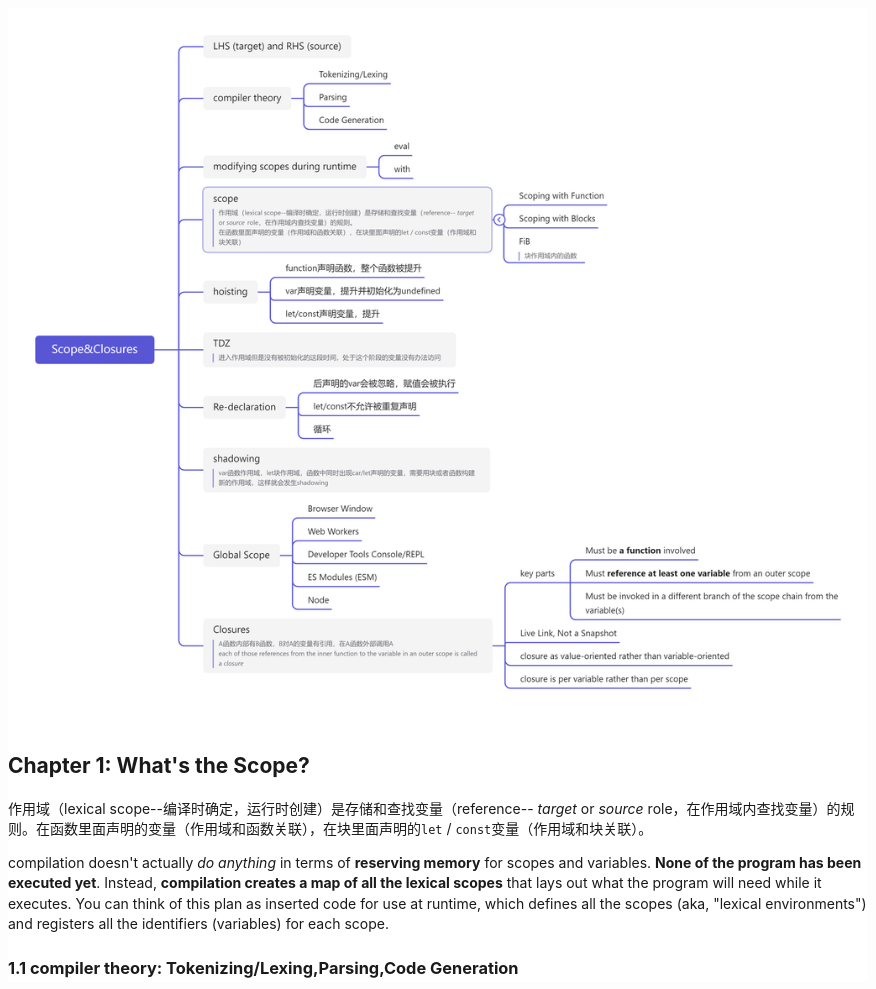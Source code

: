 ![Scope&Closures](../../assets/Scope&Closures.png)

## Chapter 1: What's the Scope?

作用域（lexical scope--编译时确定，运行时创建）是存储和查找变量（reference-- *target* or *source* role，在作用域内查找变量）的规则。在函数里面声明的变量（作用域和函数关联），在块里面声明的`let` / `const`变量（作用域和块关联）。

compilation doesn't actually *do anything* in terms of **reserving memory** for scopes and variables. **None of the program has been executed yet**. Instead, **compilation creates a map of all the lexical scopes** that lays out what the program will need while it executes. You can think of this plan as inserted code for use at runtime, which defines all the scopes (aka, "lexical environments") and registers all the identifiers (variables) for each scope.

### 1.1 compiler theory: Tokenizing/Lexing,Parsing,Code Generation
